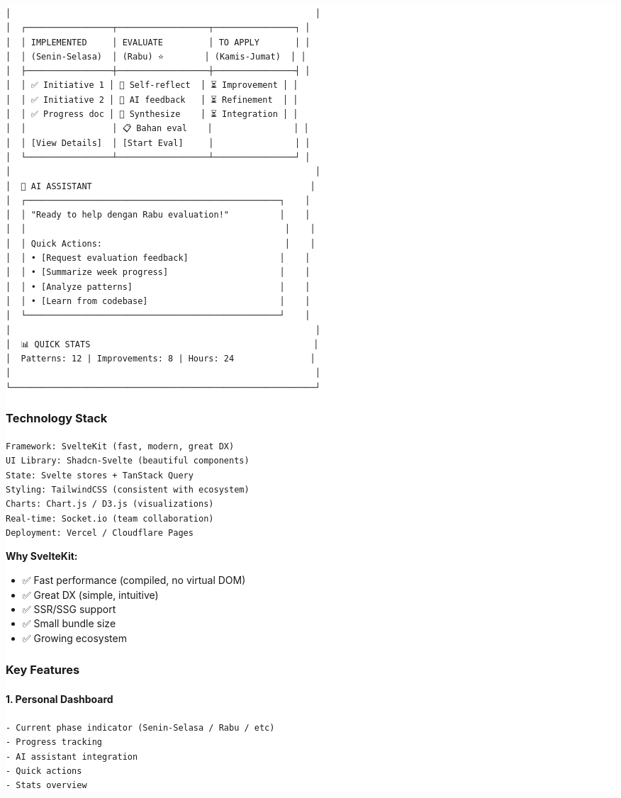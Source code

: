 ```
│                                                            │
│  ┌─────────────────┬──────────────────┬────────────────┐ │
│  │ IMPLEMENTED     │ EVALUATE         │ TO APPLY       │ │
│  │ (Senin-Selasa)  │ (Rabu) ⭐        │ (Kamis-Jumat)  │ │
│  ├─────────────────┼──────────────────┼────────────────┤ │
│  │ ✅ Initiative 1 │ 📝 Self-reflect  │ ⏳ Improvement │ │
│  │ ✅ Initiative 2 │ 🤖 AI feedback   │ ⏳ Refinement  │ │
│  │ ✅ Progress doc │ 🎯 Synthesize    │ ⏳ Integration │ │
│  │                 │ 📋 Bahan eval    │                │ │
│  │ [View Details]  │ [Start Eval]     │                │ │
│  └─────────────────┴──────────────────┴────────────────┘ │
│                                                            │
│  🤖 AI ASSISTANT                                           │
│  ┌──────────────────────────────────────────────────┐    │
│  │ "Ready to help dengan Rabu evaluation!"          │    │
│  │                                                   │    │
│  │ Quick Actions:                                    │    │
│  │ • [Request evaluation feedback]                  │    │
│  │ • [Summarize week progress]                      │    │
│  │ • [Analyze patterns]                             │    │
│  │ • [Learn from codebase]                          │    │
│  └──────────────────────────────────────────────────┘    │
│                                                            │
│  📊 QUICK STATS                                            │
│  Patterns: 12 | Improvements: 8 | Hours: 24               │
│                                                            │
└────────────────────────────────────────────────────────────┘
```

### Technology Stack

```
Framework: SvelteKit (fast, modern, great DX)
UI Library: Shadcn-Svelte (beautiful components)
State: Svelte stores + TanStack Query
Styling: TailwindCSS (consistent with ecosystem)
Charts: Chart.js / D3.js (visualizations)
Real-time: Socket.io (team collaboration)
Deployment: Vercel / Cloudflare Pages
```

**Why SvelteKit:**
- ✅ Fast performance (compiled, no virtual DOM)
- ✅ Great DX (simple, intuitive)
- ✅ SSR/SSG support
- ✅ Small bundle size
- ✅ Growing ecosystem

### Key Features

#### **1. Personal Dashboard**
```
- Current phase indicator (Senin-Selasa / Rabu / etc)
- Progress tracking
- AI assistant integration
- Quick actions
- Stats overview
```
